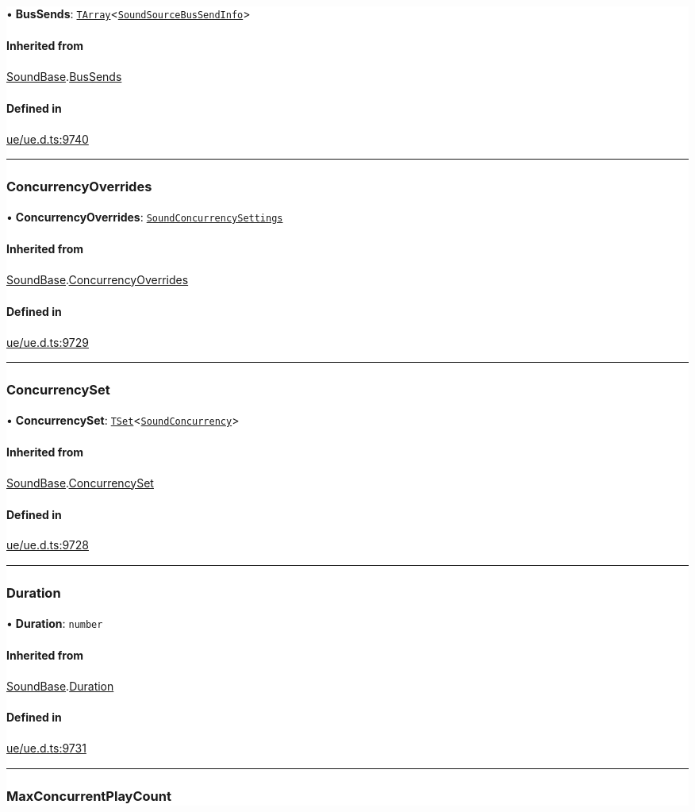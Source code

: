 • **BusSends**: [`TArray`](../interfaces/ue_puerts.TArray.md)<[`SoundSourceBusSendInfo`](ue_ue.SoundSourceBusSendInfo.md)\>

#### Inherited from

[SoundBase](ue_ue.SoundBase.md).[BusSends](ue_ue.SoundBase.md#bussends)

#### Defined in

[ue/ue.d.ts:9740](https://github.com/YugMetaverse/yug_typings/blob/25cad34/ue/ue.d.ts#L9740)

___

### ConcurrencyOverrides

• **ConcurrencyOverrides**: [`SoundConcurrencySettings`](ue_ue.SoundConcurrencySettings.md)

#### Inherited from

[SoundBase](ue_ue.SoundBase.md).[ConcurrencyOverrides](ue_ue.SoundBase.md#concurrencyoverrides)

#### Defined in

[ue/ue.d.ts:9729](https://github.com/YugMetaverse/yug_typings/blob/25cad34/ue/ue.d.ts#L9729)

___

### ConcurrencySet

• **ConcurrencySet**: [`TSet`](../interfaces/ue_puerts.TSet.md)<[`SoundConcurrency`](ue_ue.SoundConcurrency.md)\>

#### Inherited from

[SoundBase](ue_ue.SoundBase.md).[ConcurrencySet](ue_ue.SoundBase.md#concurrencyset)

#### Defined in

[ue/ue.d.ts:9728](https://github.com/YugMetaverse/yug_typings/blob/25cad34/ue/ue.d.ts#L9728)

___

### Duration

• **Duration**: `number`

#### Inherited from

[SoundBase](ue_ue.SoundBase.md).[Duration](ue_ue.SoundBase.md#duration)

#### Defined in

[ue/ue.d.ts:9731](https://github.com/YugMetaverse/yug_typings/blob/25cad34/ue/ue.d.ts#L9731)

___

### MaxConcurrentPlayCount

